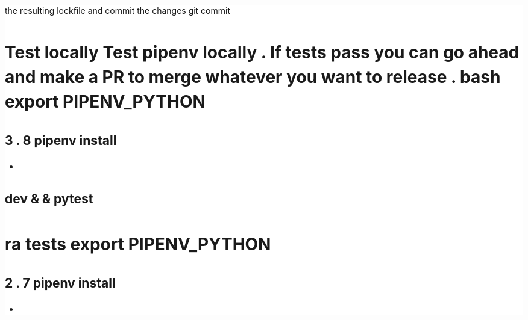 the
resulting
lockfile
and
commit
the
changes
git
commit
#
#
Test
locally
Test
pipenv
locally
.
If
tests
pass
you
can
go
ahead
and
make
a
PR
to
merge
whatever
you
want
to
release
.
bash
export
PIPENV_PYTHON
=
3
.
8
pipenv
install
-
-
dev
&
&
pytest
-
ra
tests
export
PIPENV_PYTHON
=
2
.
7
pipenv
install
-
-